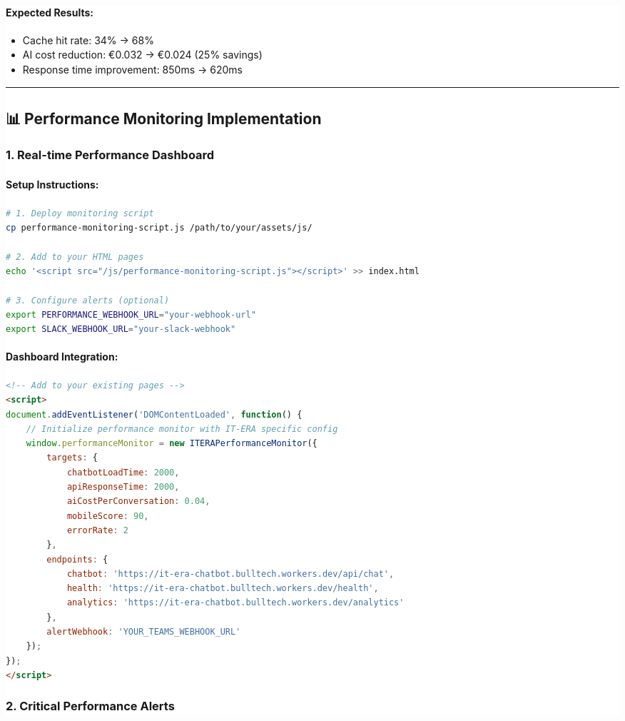 #### Expected Results:
- Cache hit rate: 34% → 68%
- AI cost reduction: €0.032 → €0.024 (25% savings)
- Response time improvement: 850ms → 620ms

---

## 📊 Performance Monitoring Implementation

### 1. Real-time Performance Dashboard

#### Setup Instructions:

```bash
# 1. Deploy monitoring script
cp performance-monitoring-script.js /path/to/your/assets/js/

# 2. Add to your HTML pages
echo '<script src="/js/performance-monitoring-script.js"></script>' >> index.html

# 3. Configure alerts (optional)
export PERFORMANCE_WEBHOOK_URL="your-webhook-url"
export SLACK_WEBHOOK_URL="your-slack-webhook"
```

#### Dashboard Integration:

```html
<!-- Add to your existing pages -->
<script>
document.addEventListener('DOMContentLoaded', function() {
    // Initialize performance monitor with IT-ERA specific config
    window.performanceMonitor = new ITERAPerformanceMonitor({
        targets: {
            chatbotLoadTime: 2000,
            apiResponseTime: 2000,
            aiCostPerConversation: 0.04,
            mobileScore: 90,
            errorRate: 2
        },
        endpoints: {
            chatbot: 'https://it-era-chatbot.bulltech.workers.dev/api/chat',
            health: 'https://it-era-chatbot.bulltech.workers.dev/health',
            analytics: 'https://it-era-chatbot.bulltech.workers.dev/analytics'
        },
        alertWebhook: 'YOUR_TEAMS_WEBHOOK_URL'
    });
});
</script>
```

### 2. Critical Performance Alerts
